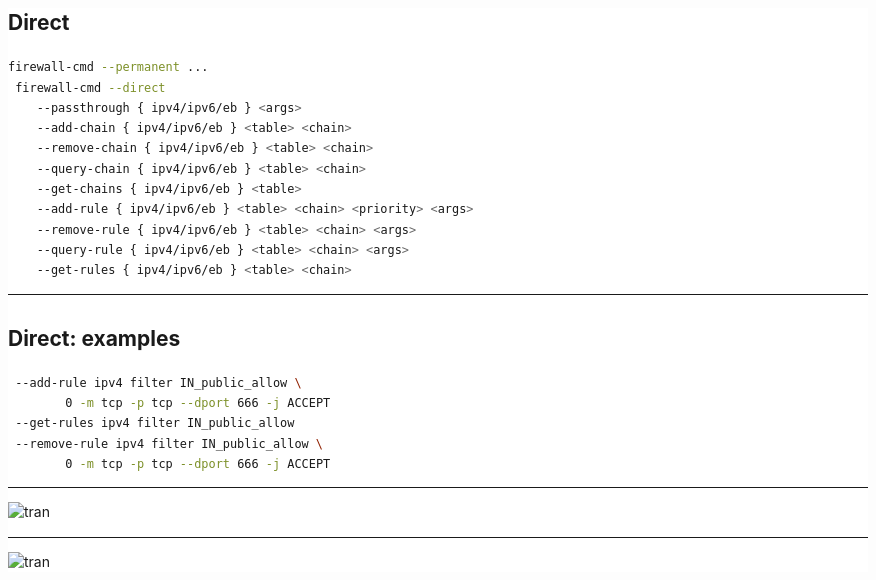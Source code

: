 ## Direct

```bash
firewall-cmd --permanent ...
 firewall-cmd --direct
    --passthrough { ipv4/ipv6/eb } <args>
    --add-chain { ipv4/ipv6/eb } <table> <chain>
    --remove-chain { ipv4/ipv6/eb } <table> <chain>
    --query-chain { ipv4/ipv6/eb } <table> <chain>
    --get-chains { ipv4/ipv6/eb } <table>
    --add-rule { ipv4/ipv6/eb } <table> <chain> <priority> <args>
    --remove-rule { ipv4/ipv6/eb } <table> <chain> <args>
    --query-rule { ipv4/ipv6/eb } <table> <chain> <args>
    --get-rules { ipv4/ipv6/eb } <table> <chain>
```

---

## Direct: examples

```bash
 --add-rule ipv4 filter IN_public_allow \
        0 -m tcp -p tcp --dport 666 -j ACCEPT
 --get-rules ipv4 filter IN_public_allow
 --remove-rule ipv4 filter IN_public_allow \
        0 -m tcp -p tcp --dport 666 -j ACCEPT
```

---

![tran](/assets/otus_your_questions.png)

---

![tran](/assets/otus_feedback.png)

